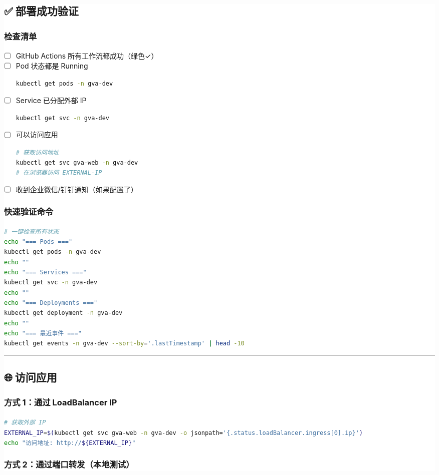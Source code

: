 ## ✅ 部署成功验证

### 检查清单

- [ ] GitHub Actions 所有工作流都成功（绿色✓）
- [ ] Pod 状态都是 Running
  ```bash
  kubectl get pods -n gva-dev
  ```
- [ ] Service 已分配外部 IP
  ```bash
  kubectl get svc -n gva-dev
  ```
- [ ] 可以访问应用
  ```bash
  # 获取访问地址
  kubectl get svc gva-web -n gva-dev
  # 在浏览器访问 EXTERNAL-IP
  ```
- [ ] 收到企业微信/钉钉通知（如果配置了）

### 快速验证命令

```bash
# 一键检查所有状态
echo "=== Pods ==="
kubectl get pods -n gva-dev
echo ""
echo "=== Services ==="
kubectl get svc -n gva-dev
echo ""
echo "=== Deployments ==="
kubectl get deployment -n gva-dev
echo ""
echo "=== 最近事件 ==="
kubectl get events -n gva-dev --sort-by='.lastTimestamp' | head -10
```

---

## 🌐 访问应用

### 方式 1：通过 LoadBalancer IP

```bash
# 获取外部 IP
EXTERNAL_IP=$(kubectl get svc gva-web -n gva-dev -o jsonpath='{.status.loadBalancer.ingress[0].ip}')
echo "访问地址: http://${EXTERNAL_IP}"
```

### 方式 2：通过端口转发（本地测试）
